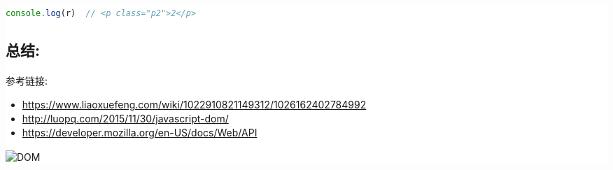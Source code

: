 ```js
console.log(r)  // <p class="p2">2</p>
```

## 总结:
参考链接:
- https://www.liaoxuefeng.com/wiki/1022910821149312/1026162402784992
- http://luopq.com/2015/11/30/javascript-dom/
- https://developer.mozilla.org/en-US/docs/Web/API

![DOM](https://img-blog.csdnimg.cn/20200722220558205.png?x-oss-process=image/watermark,type_ZmFuZ3poZW5naGVpdGk,shadow_10,text_aHR0cHM6Ly9ibG9nLmNzZG4ubmV0L21vZ3V6aGFsZQ==,size_16,color_FFFFFF,t_70)






